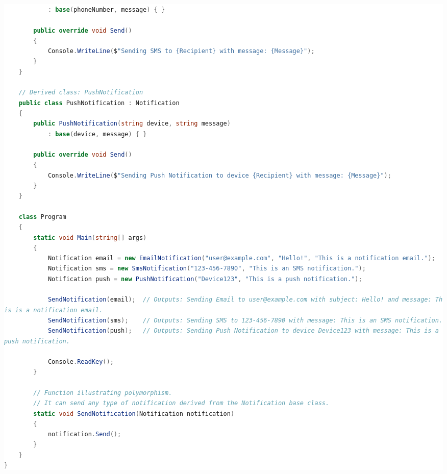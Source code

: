 ```C#
            : base(phoneNumber, message) { }

        public override void Send()
        {
            Console.WriteLine($"Sending SMS to {Recipient} with message: {Message}");
        }
    }

    // Derived class: PushNotification
    public class PushNotification : Notification
    {
        public PushNotification(string device, string message)
            : base(device, message) { }

        public override void Send()
        {
            Console.WriteLine($"Sending Push Notification to device {Recipient} with message: {Message}");
        }
    }

    class Program
    {
        static void Main(string[] args)
        {
            Notification email = new EmailNotification("user@example.com", "Hello!", "This is a notification email.");
            Notification sms = new SmsNotification("123-456-7890", "This is an SMS notification.");
            Notification push = new PushNotification("Device123", "This is a push notification.");

            SendNotification(email);  // Outputs: Sending Email to user@example.com with subject: Hello! and message: This is a notification email.
            SendNotification(sms);    // Outputs: Sending SMS to 123-456-7890 with message: This is an SMS notification.
            SendNotification(push);   // Outputs: Sending Push Notification to device Device123 with message: This is a push notification.

            Console.ReadKey();
        }

        // Function illustrating polymorphism.
        // It can send any type of notification derived from the Notification base class.
        static void SendNotification(Notification notification)
        {
            notification.Send();
        }
    }
}

```
